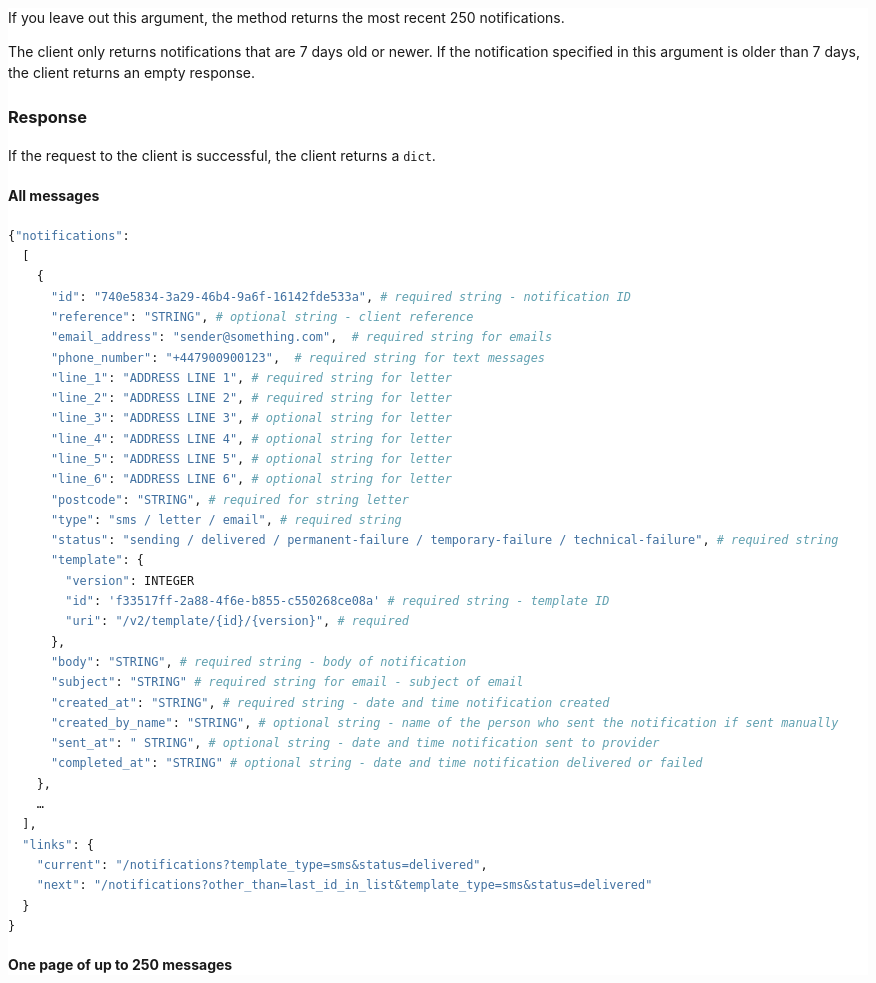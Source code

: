 If you leave out this argument, the method returns the most recent 250 notifications.

The client only returns notifications that are 7 days old or newer. If the notification specified in this argument is older than 7 days, the client returns an empty response.

### Response

If the request to the client is successful, the client returns a `dict`.

#### All messages

```python
{"notifications":
  [
    {
      "id": "740e5834-3a29-46b4-9a6f-16142fde533a", # required string - notification ID
      "reference": "STRING", # optional string - client reference
      "email_address": "sender@something.com",  # required string for emails
      "phone_number": "+447900900123",  # required string for text messages
      "line_1": "ADDRESS LINE 1", # required string for letter
      "line_2": "ADDRESS LINE 2", # required string for letter
      "line_3": "ADDRESS LINE 3", # optional string for letter
      "line_4": "ADDRESS LINE 4", # optional string for letter
      "line_5": "ADDRESS LINE 5", # optional string for letter
      "line_6": "ADDRESS LINE 6", # optional string for letter
      "postcode": "STRING", # required for string letter
      "type": "sms / letter / email", # required string
      "status": "sending / delivered / permanent-failure / temporary-failure / technical-failure", # required string
      "template": {
        "version": INTEGER
        "id": 'f33517ff-2a88-4f6e-b855-c550268ce08a' # required string - template ID
        "uri": "/v2/template/{id}/{version}", # required
      },
      "body": "STRING", # required string - body of notification
      "subject": "STRING" # required string for email - subject of email
      "created_at": "STRING", # required string - date and time notification created
      "created_by_name": "STRING", # optional string - name of the person who sent the notification if sent manually
      "sent_at": " STRING", # optional string - date and time notification sent to provider
      "completed_at": "STRING" # optional string - date and time notification delivered or failed
    },
    …
  ],
  "links": {
    "current": "/notifications?template_type=sms&status=delivered",
    "next": "/notifications?other_than=last_id_in_list&template_type=sms&status=delivered"
  }
}
```

#### One page of up to 250 messages
